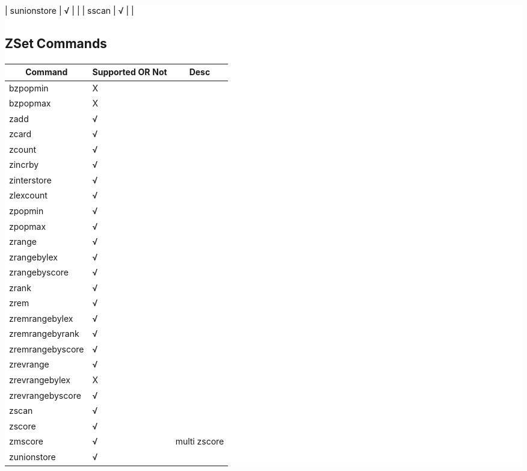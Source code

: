 | sunionstore | √                |                                       |
| sscan       | √                |                                       |

## ZSet Commands

| Command          | Supported OR Not | Desc        |
| ---------------- | ---------------- | ----------- |
| bzpopmin         | X                |             |
| bzpopmax         | X                |             |
| zadd             | √                |             |
| zcard            | √                |             |
| zcount           | √                |             |
| zincrby          | √                |             |
| zinterstore      | √                |             |
| zlexcount        | √                |             |
| zpopmin          | √                |             |
| zpopmax          | √                |             |
| zrange           | √                |             |
| zrangebylex      | √                |             |
| zrangebyscore    | √                |             |
| zrank            | √                |             |
| zrem             | √                |             |
| zremrangebylex   | √                |             |
| zremrangebyrank  | √                |             |
| zremrangebyscore | √                |             |
| zrevrange        | √                |             |
| zrevrangebylex   | X                |             |
| zrevrangebyscore | √                |             |
| zscan            | √                |             |
| zscore           | √                |             |
| zmscore          | √                |multi zscore |
| zunionstore      | √                |             |
